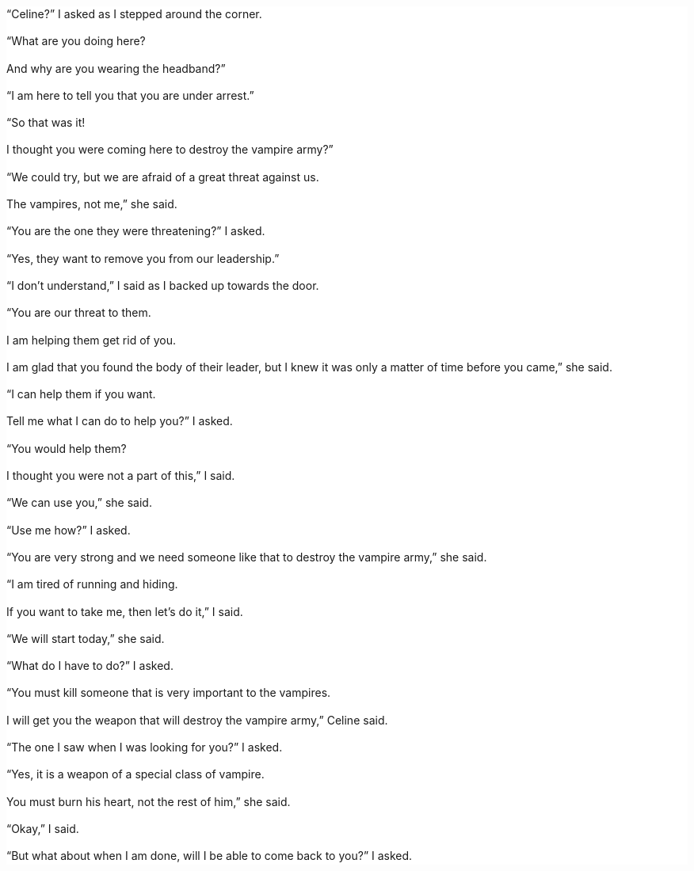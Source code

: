 “Celine?” I asked as I stepped around the corner.

“What are you doing here?

And why are you wearing the headband?”

“I am here to tell you that you are under arrest.”

“So that was it!

I thought you were coming here to destroy the vampire army?”

“We could try, but we are afraid of a great threat against us.

The vampires, not me,” she said.

“You are the one they were threatening?” I asked.

“Yes, they want to remove you from our leadership.”

“I don’t understand,” I said as I backed up towards the door.

“You are our threat to them.

I am helping them get rid of you.

I am glad that you found the body of their leader, but I knew it was only a matter of time before you came,” she said.

“I can help them if you want.

Tell me what I can do to help you?” I asked.

“You would help them?

I thought you were not a part of this,” I said.

“We can use you,” she said.

“Use me how?” I asked.

“You are very strong and we need someone like that to destroy the vampire army,” she said.

“I am tired of running and hiding.

If you want to take me, then let’s do it,” I said.

“We will start today,” she said.

“What do I have to do?” I asked.

“You must kill someone that is very important to the vampires.

I will get you the weapon that will destroy the vampire army,” Celine said.

“The one I saw when I was looking for you?” I asked.

“Yes, it is a weapon of a special class of vampire.

You must burn his heart, not the rest of him,” she said.

“Okay,” I said.

“But what about when I am done, will I be able to come back to you?” I asked.
